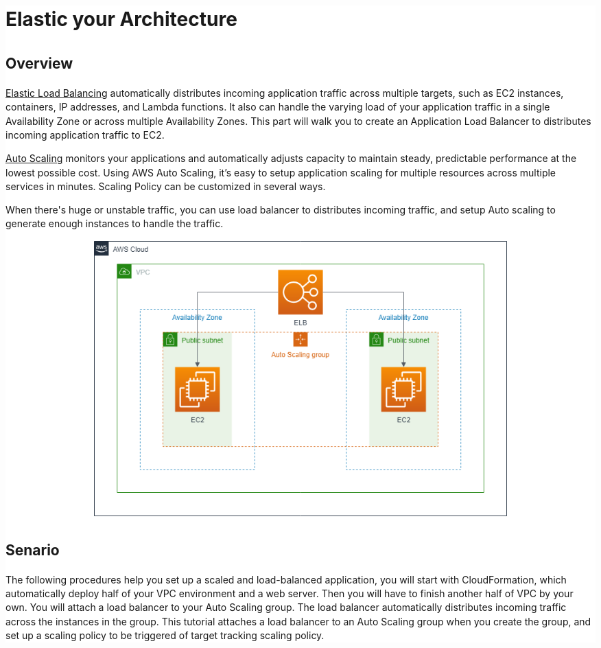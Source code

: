 # Elastic your Architecture

## Overview
[Elastic Load Balancing](https://aws.amazon.com/elasticloadbalancing/) automatically distributes incoming application traffic across multiple targets, such as EC2 instances, containers, IP addresses, and Lambda functions. It also can handle the varying load of your application traffic in a single Availability Zone or across multiple Availability Zones.
This part will walk you to create an Application Load Balancer to distributes incoming application traffic to EC2. 

[Auto Scaling](https://aws.amazon.com/autoscaling/?nc1=h_ls) monitors your applications and automatically adjusts capacity to maintain steady, predictable performance at the lowest possible cost. Using AWS Auto Scaling, it’s easy to setup application scaling for multiple resources across multiple services in minutes. Scaling Policy can be customized in several ways.

When there's huge or unstable traffic, you can use load balancer to distributes incoming traffic, and setup Auto scaling to generate enough instances to handle the traffic.

<p align="center">
    <img src="images/001-elb-architecture.png" width="70%" height="70%">
</p>

## Senario
The following procedures help you set up a scaled and load-balanced application, you will start with CloudFormation, which automatically deploy half of your VPC environment and a web server. Then you will have to finish another half of VPC by your own. You will attach a load balancer to your Auto Scaling group. The load balancer automatically distributes incoming traffic across the instances in the group. This tutorial attaches a load balancer to an Auto Scaling group when you create the group, and set up a scaling policy to be triggered of target tracking scaling policy.

